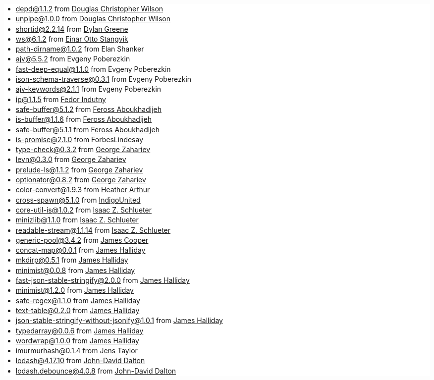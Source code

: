 - [depd@1.1.2](https://github.com/dougwilson/nodejs-depd) from [Douglas Christopher Wilson](mailto:doug@somethingdoug.com)
- [unpipe@1.0.0](https://github.com/stream-utils/unpipe) from [Douglas Christopher Wilson](mailto:doug@somethingdoug.com)
- [shortid@2.2.14](https://github.com/dylang/shortid) from [Dylan Greene](mailto:dylang@gmail.com)
- [ws@6.1.2](https://github.com/websockets/ws) from [Einar Otto Stangvik](mailto:einaros@gmail.com)
- [path-dirname@1.0.2](https://github.com/es128/path-dirname) from Elan Shanker
- [ajv@5.5.2](https://github.com/epoberezkin/ajv) from Evgeny Poberezkin
- [fast-deep-equal@1.1.0](https://github.com/epoberezkin/fast-deep-equal) from Evgeny Poberezkin
- [json-schema-traverse@0.3.1](https://github.com/epoberezkin/json-schema-traverse) from Evgeny Poberezkin
- [ajv-keywords@2.1.1](https://github.com/epoberezkin/ajv-keywords) from Evgeny Poberezkin
- [ip@1.1.5](https://github.com/indutny/node-ip) from [Fedor Indutny](mailto:fedor@indutny.com)
- [safe-buffer@5.1.2](https://github.com/feross/safe-buffer) from [Feross Aboukhadijeh](mailto:feross@feross.org)
- [is-buffer@1.1.6](https://github.com/feross/is-buffer) from [Feross Aboukhadijeh](mailto:feross@feross.org)
- [safe-buffer@5.1.1](https://github.com/feross/safe-buffer) from [Feross Aboukhadijeh](mailto:feross@feross.org)
- [is-promise@2.1.0](https://github.com/then/is-promise) from ForbesLindesay
- [type-check@0.3.2](https://github.com/gkz/type-check) from [George Zahariev](mailto:z@georgezahariev.com)
- [levn@0.3.0](https://github.com/gkz/levn) from [George Zahariev](mailto:z@georgezahariev.com)
- [prelude-ls@1.1.2](https://github.com/gkz/prelude-ls) from [George Zahariev](mailto:z@georgezahariev.com)
- [optionator@0.8.2](https://github.com/gkz/optionator) from [George Zahariev](mailto:z@georgezahariev.com)
- [color-convert@1.9.3](https://github.com/Qix-/color-convert) from [Heather Arthur](mailto:fayearthur@gmail.com)
- [cross-spawn@5.1.0](https://github.com/IndigoUnited/node-cross-spawn) from [IndigoUnited](mailto:hello@indigounited.com)
- [core-util-is@1.0.2](https://github.com/isaacs/core-util-is) from [Isaac Z. Schlueter](mailto:i@izs.me)
- [minizlib@1.1.0](https://github.com/isaacs/minizlib) from [Isaac Z. Schlueter](mailto:i@izs.me)
- [readable-stream@1.1.14](https://github.com/isaacs/readable-stream) from [Isaac Z. Schlueter](mailto:i@izs.me)
- [generic-pool@3.4.2](https://github.com/coopernurse/node-pool) from [James Cooper](mailto:james@bitmechanic.com)
- [concat-map@0.0.1](https://github.com/substack/node-concat-map) from [James Halliday](mailto:mail@substack.net)
- [mkdirp@0.5.1](https://github.com/substack/node-mkdirp) from [James Halliday](mailto:mail@substack.net)
- [minimist@0.0.8](https://github.com/substack/minimist) from [James Halliday](mailto:mail@substack.net)
- [fast-json-stable-stringify@2.0.0](https://github.com/epoberezkin/fast-json-stable-stringify) from [James Halliday](mailto:mail@substack.net)
- [minimist@1.2.0](https://github.com/substack/minimist) from [James Halliday](mailto:mail@substack.net)
- [safe-regex@1.1.0](https://github.com/substack/safe-regex) from [James Halliday](mailto:mail@substack.net)
- [text-table@0.2.0](https://github.com/substack/text-table) from [James Halliday](mailto:mail@substack.net)
- [json-stable-stringify-without-jsonify@1.0.1](https://github.com/samn/json-stable-stringify) from [James Halliday](mailto:mail@substack.net)
- [typedarray@0.0.6](https://github.com/substack/typedarray) from [James Halliday](mailto:mail@substack.net)
- [wordwrap@1.0.0](https://github.com/substack/node-wordwrap) from [James Halliday](mailto:mail@substack.net)
- [imurmurhash@0.1.4](https://github.com/jensyt/imurmurhash-js) from [Jens Taylor](mailto:jensyt@gmail.com)
- [lodash@4.17.10](https://github.com/lodash/lodash) from [John-David Dalton](mailto:john.david.dalton@gmail.com)
- [lodash.debounce@4.0.8](https://github.com/lodash/lodash) from [John-David Dalton](mailto:john.david.dalton@gmail.com)